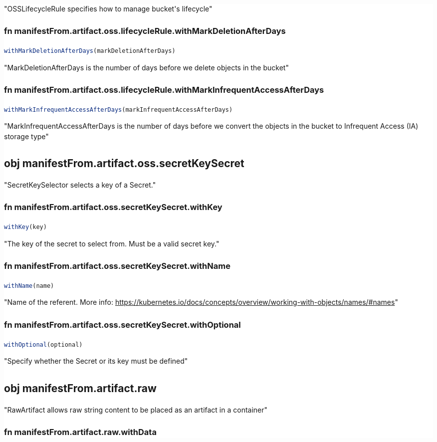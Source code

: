 "OSSLifecycleRule specifies how to manage bucket's lifecycle"

### fn manifestFrom.artifact.oss.lifecycleRule.withMarkDeletionAfterDays

```ts
withMarkDeletionAfterDays(markDeletionAfterDays)
```

"MarkDeletionAfterDays is the number of days before we delete objects in the bucket"

### fn manifestFrom.artifact.oss.lifecycleRule.withMarkInfrequentAccessAfterDays

```ts
withMarkInfrequentAccessAfterDays(markInfrequentAccessAfterDays)
```

"MarkInfrequentAccessAfterDays is the number of days before we convert the objects in the bucket to Infrequent Access (IA) storage type"

## obj manifestFrom.artifact.oss.secretKeySecret

"SecretKeySelector selects a key of a Secret."

### fn manifestFrom.artifact.oss.secretKeySecret.withKey

```ts
withKey(key)
```

"The key of the secret to select from.  Must be a valid secret key."

### fn manifestFrom.artifact.oss.secretKeySecret.withName

```ts
withName(name)
```

"Name of the referent. More info: https://kubernetes.io/docs/concepts/overview/working-with-objects/names/#names"

### fn manifestFrom.artifact.oss.secretKeySecret.withOptional

```ts
withOptional(optional)
```

"Specify whether the Secret or its key must be defined"

## obj manifestFrom.artifact.raw

"RawArtifact allows raw string content to be placed as an artifact in a container"

### fn manifestFrom.artifact.raw.withData
